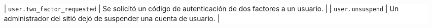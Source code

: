 | `user.two_factor_requested` | Se solicitó un código de autenticación de dos factores a un usuario.                                                      |
|            `user.unsuspend` | Un administrador del sitió dejó de suspender una cuenta de usuario.                                                       |

  [add key]: /articles/adding-a-new-ssh-key-to-your-github-account
  [llave de implementación]: /guides/managing-deploy-keys/#deploy-keys
  [repositorio]: /guides/managing-deploy-keys/#deploy-keys
  [generate token]: /articles/creating-an-access-token-for-command-line-use
  [Token de acceso de OAuth]: /v3/oauth/
  [Aplicación de OAuth]: /guides/basics-of-authentication/#registering-your-app
  [clave secreta de una aplicación de OAuth]: /guides/basics-of-authentication/#registering-your-app
  [aplicación de OAuth]: /guides/basics-of-authentication/#registering-your-app
  [2fa]: /articles/about-two-factor-authentication
  [2fa]: /articles/about-two-factor-authentication
